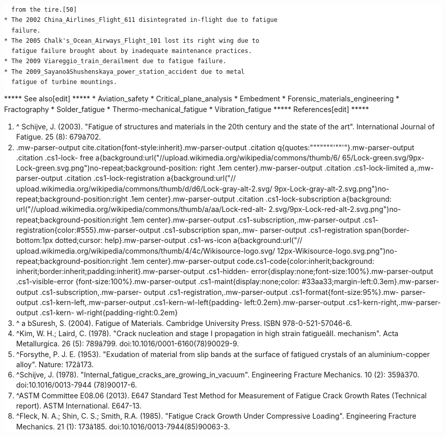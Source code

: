      from the tire.[50]
    * The 2002 China_Airlines_Flight_611 disintegrated in-flight due to fatigue
      failure.
    * The 2005 Chalk's_Ocean_Airways_Flight_101 lost its right wing due to
      fatigue failure brought about by inadequate maintenance practices.
    * The 2009 Viareggio_train_derailment due to fatigue failure.
    * The 2009_SayanoâShushenskaya_power_station_accident due to metal
      fatigue of turbine mountings.
***** See also[edit] *****
    * Aviation_safety
    * Critical_plane_analysis
    * Embedment
    * Forensic_materials_engineering
    * Fractography
    * Solder_fatigue
    * Thermo-mechanical_fatigue
    * Vibration_fatigue
***** References[edit] *****
   1. ^ Schijve, J. (2003). "Fatigue of structures and materials in the 20th
      century and the state of the art". International Journal of Fatigue. 25
      (8): 679â702.
   2. .mw-parser-output cite.citation{font-style:inherit}.mw-parser-output
      .citation q{quotes:"\"""\"""'""'"}.mw-parser-output .citation .cs1-lock-
      free a{background:url("//upload.wikimedia.org/wikipedia/commons/thumb/6/
      65/Lock-green.svg/9px-Lock-green.svg.png")no-repeat;background-position:
      right .1em center}.mw-parser-output .citation .cs1-lock-limited a,.mw-
      parser-output .citation .cs1-lock-registration a{background:url("//
      upload.wikimedia.org/wikipedia/commons/thumb/d/d6/Lock-gray-alt-2.svg/
      9px-Lock-gray-alt-2.svg.png")no-repeat;background-position:right .1em
      center}.mw-parser-output .citation .cs1-lock-subscription a{background:
      url("//upload.wikimedia.org/wikipedia/commons/thumb/a/aa/Lock-red-alt-
      2.svg/9px-Lock-red-alt-2.svg.png")no-repeat;background-position:right
      .1em center}.mw-parser-output .cs1-subscription,.mw-parser-output .cs1-
      registration{color:#555}.mw-parser-output .cs1-subscription span,.mw-
      parser-output .cs1-registration span{border-bottom:1px dotted;cursor:
      help}.mw-parser-output .cs1-ws-icon a{background:url("//
      upload.wikimedia.org/wikipedia/commons/thumb/4/4c/Wikisource-logo.svg/
      12px-Wikisource-logo.svg.png")no-repeat;background-position:right .1em
      center}.mw-parser-output code.cs1-code{color:inherit;background:
      inherit;border:inherit;padding:inherit}.mw-parser-output .cs1-hidden-
      error{display:none;font-size:100%}.mw-parser-output .cs1-visible-error
      {font-size:100%}.mw-parser-output .cs1-maint{display:none;color:
      #33aa33;margin-left:0.3em}.mw-parser-output .cs1-subscription,.mw-parser-
      output .cs1-registration,.mw-parser-output .cs1-format{font-size:95%}.mw-
      parser-output .cs1-kern-left,.mw-parser-output .cs1-kern-wl-left{padding-
      left:0.2em}.mw-parser-output .cs1-kern-right,.mw-parser-output .cs1-kern-
      wl-right{padding-right:0.2em}
   3. ^ a bSuresh, S. (2004). Fatigue of Materials. Cambridge University Press.
      ISBN 978-0-521-57046-6.
   4. ^Kim, W. H.; Laird, C. (1978). "Crack nucleation and stage I propagation
      in high strain fatigueâII. mechanism". Acta Metallurgica. 26 (5):
      789â799. doi:10.1016/0001-6160(78)90029-9.
   5. ^Forsythe, P. J. E. (1953). "Exudation of material from slip bands at the
      surface of fatigued crystals of an aluminium-copper alloy". Nature:
      172â173.
   6. ^Schijve, J. (1978). "Internal_fatigue_cracks_are_growing_in_vacuum".
      Engineering Fracture Mechanics. 10 (2): 359â370. doi:10.1016/0013-7944
      (78)90017-6.
   7. ^ASTM Committee E08.06 (2013). E647 Standard Test Method for Measurement
      of Fatigue Crack Growth Rates (Technical report). ASTM International.
      E647-13.
   8. ^Fleck, N. A.; Shin, C. S.; Smith, R.A. (1985). "Fatigue Crack Growth
      Under Compressive Loading". Engineering Fracture Mechanics. 21 (1):
      173â185. doi:10.1016/0013-7944(85)90063-3.